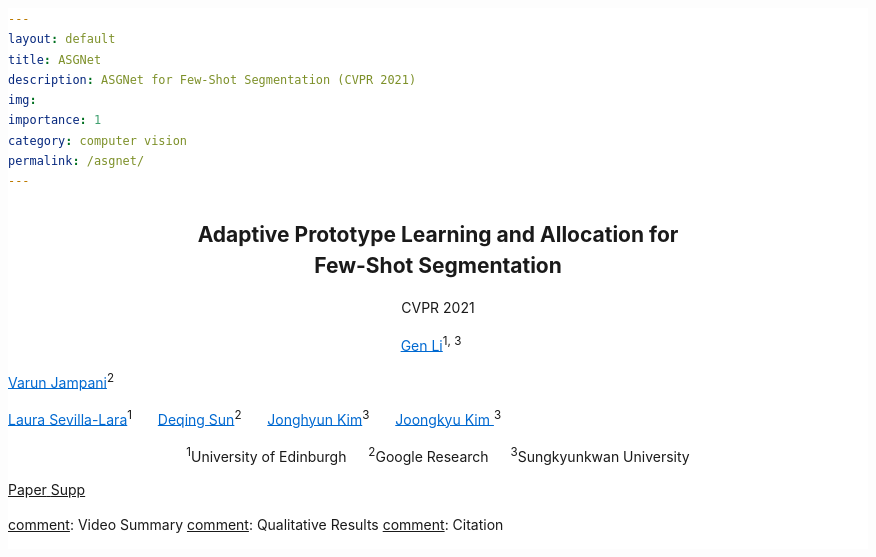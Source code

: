 ```yaml
---
layout: default
title: ASGNet
description: ASGNet for Few-Shot Segmentation (CVPR 2021)
img: 
importance: 1
category: computer vision
permalink: /asgnet/
---
```


[comment]: Title
<h2 align="center" class="font-weight-bold"> Adaptive Prototype Learning and Allocation for<br>Few-Shot Segmentation </h2>
<p style="text-align: center;" class="font-weight-normal"> CVPR 2021 </p>

[comment]: Authors
<p style="text-align: center; font-weight: normal">
<a href="http://reagan1311.github.io" style="color: #0069d1"> Gen Li</a><sup>1, 3</sup>&emsp;

<a href="http://varunjampani.github.io" style="color: #0069d1"> Varun Jampani</a><sup>2</sup>&emsp;

<a href="https://laurasevilla.me" style="color: #0069d1"> Laura Sevilla-Lara</a><sup>1</sup>&emsp;
&nbsp;
<a href="https://deqings.github.io/" style="color: #0069d1"> Deqing Sun</a><sup>2</sup>&emsp;
&nbsp;
<a href="https://scholar.google.com/citations?user=pnnDFUYAAAAJ&hl=en" style="color: #0069d1"> Jonghyun Kim</a><sup>3</sup>&emsp;
&nbsp;
<a href="https://dblp.org/pid/24/35.html" style="color: #0069d1"> Joongkyu Kim </a><sup>3</sup>
&nbsp;
</p>
<p style="text-align: center; font-weight: normal"> <sup>1</sup>University of Edinburgh &emsp;   <sup>2</sup>Google Research &emsp;   <sup>3</sup>Sungkyunkwan University</p>

[comment]: Icons
<div class="column has-text-centered">
<div class="publication-links">
     <!-- Arxiv PDF link -->
  <span class="link-block">
    <a href="https://arxiv.org/abs/2104.01893" target="_blank"
    class="external-link button is-normal is-rounded is-dark">
    <span class="icon" style="text-decoration: none">
      <i class="fas fa-file-pdf"></i>
    </span>    
    <span>Paper</span>
  </a>
</span>

<span class="link-block">
<a href="/assets/pdf/ASGNet_supp.pdf" target="_blank"
class="external-link button is-normal is-rounded is-dark">
<span class="icon">
<i class="fas fa-file-pdf"></i>
</span>
<span>Supp</span>
</a>
</span>


[comment]: Abstract
[comment]: Video Summary
[comment]: Qualitative Results
[comment]: Citation